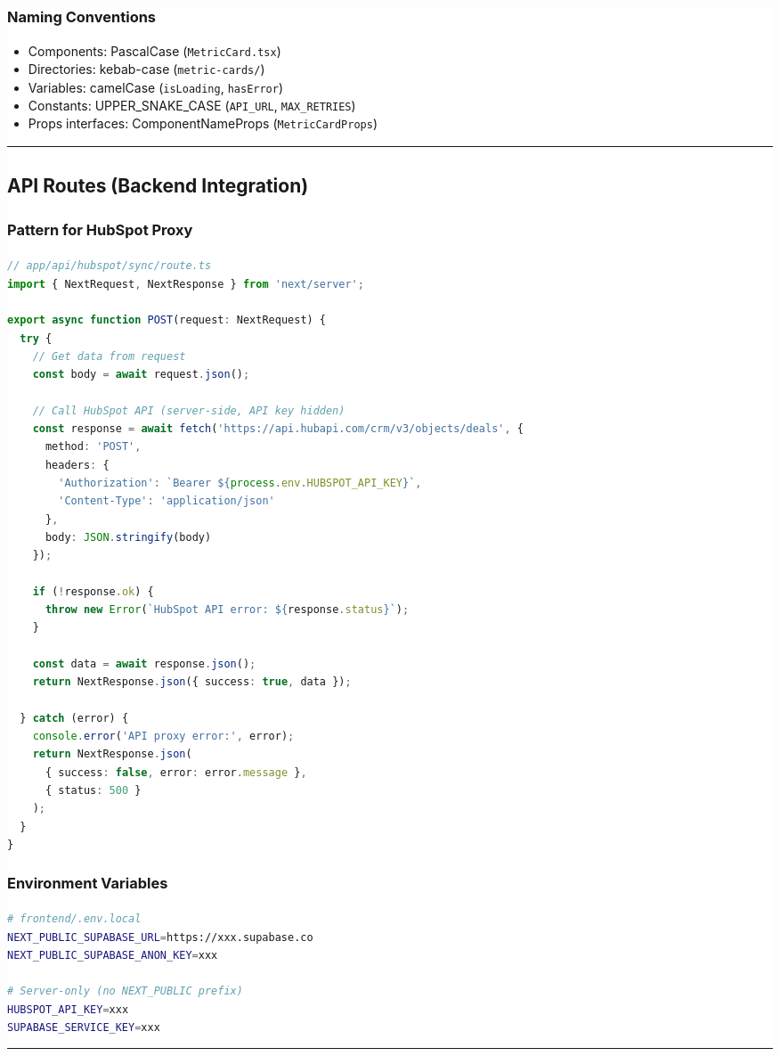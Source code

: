 ### Naming Conventions
- Components: PascalCase (`MetricCard.tsx`)
- Directories: kebab-case (`metric-cards/`)
- Variables: camelCase (`isLoading`, `hasError`)
- Constants: UPPER_SNAKE_CASE (`API_URL`, `MAX_RETRIES`)
- Props interfaces: ComponentNameProps (`MetricCardProps`)

---

## API Routes (Backend Integration)

### Pattern for HubSpot Proxy
```typescript
// app/api/hubspot/sync/route.ts
import { NextRequest, NextResponse } from 'next/server';

export async function POST(request: NextRequest) {
  try {
    // Get data from request
    const body = await request.json();

    // Call HubSpot API (server-side, API key hidden)
    const response = await fetch('https://api.hubapi.com/crm/v3/objects/deals', {
      method: 'POST',
      headers: {
        'Authorization': `Bearer ${process.env.HUBSPOT_API_KEY}`,
        'Content-Type': 'application/json'
      },
      body: JSON.stringify(body)
    });

    if (!response.ok) {
      throw new Error(`HubSpot API error: ${response.status}`);
    }

    const data = await response.json();
    return NextResponse.json({ success: true, data });

  } catch (error) {
    console.error('API proxy error:', error);
    return NextResponse.json(
      { success: false, error: error.message },
      { status: 500 }
    );
  }
}
```

### Environment Variables
```bash
# frontend/.env.local
NEXT_PUBLIC_SUPABASE_URL=https://xxx.supabase.co
NEXT_PUBLIC_SUPABASE_ANON_KEY=xxx

# Server-only (no NEXT_PUBLIC prefix)
HUBSPOT_API_KEY=xxx
SUPABASE_SERVICE_KEY=xxx
```

---
